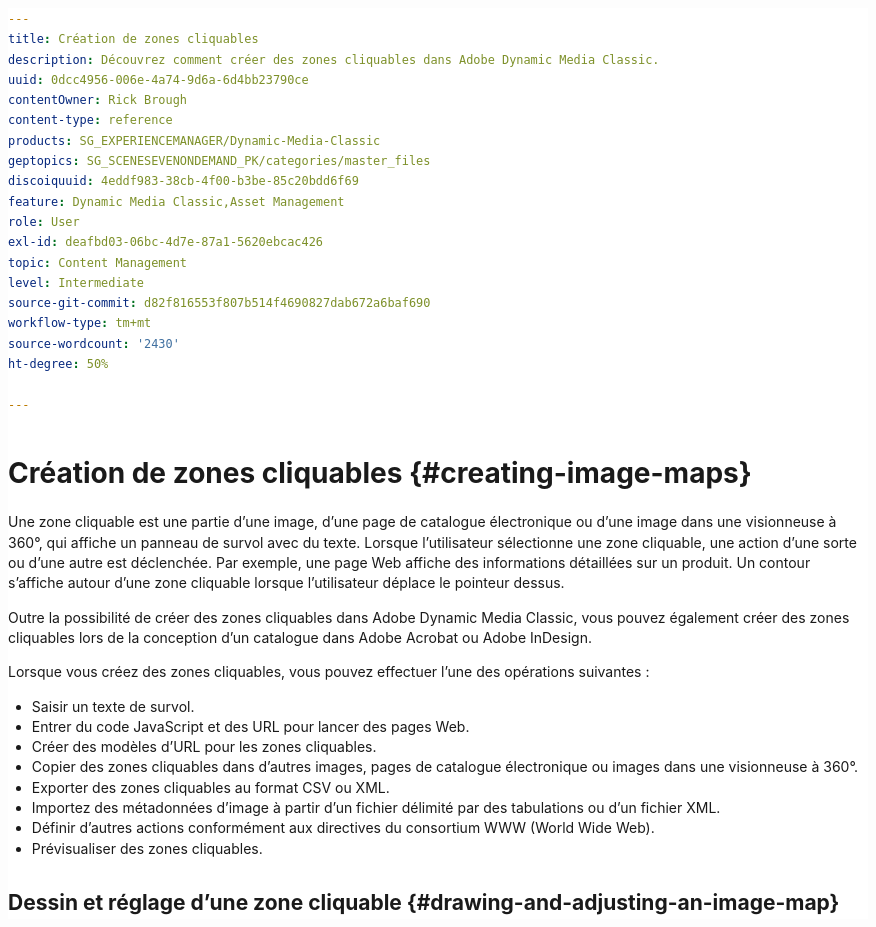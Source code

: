 ```yaml
---
title: Création de zones cliquables
description: Découvrez comment créer des zones cliquables dans Adobe Dynamic Media Classic.
uuid: 0dcc4956-006e-4a74-9d6a-6d4bb23790ce
contentOwner: Rick Brough
content-type: reference
products: SG_EXPERIENCEMANAGER/Dynamic-Media-Classic
geptopics: SG_SCENESEVENONDEMAND_PK/categories/master_files
discoiquuid: 4eddf983-38cb-4f00-b3be-85c20bdd6f69
feature: Dynamic Media Classic,Asset Management
role: User
exl-id: deafbd03-06bc-4d7e-87a1-5620ebcac426
topic: Content Management
level: Intermediate
source-git-commit: d82f816553f807b514f4690827dab672a6baf690
workflow-type: tm+mt
source-wordcount: '2430'
ht-degree: 50%

---
```


# Création de zones cliquables {#creating-image-maps}

Une zone cliquable est une partie d’une image, d’une page de catalogue électronique ou d’une image dans une visionneuse à 360°, qui affiche un panneau de survol avec du texte. Lorsque l’utilisateur sélectionne une zone cliquable, une action d’une sorte ou d’une autre est déclenchée. Par exemple, une page Web affiche des informations détaillées sur un produit. Un contour s’affiche autour d’une zone cliquable lorsque l’utilisateur déplace le pointeur dessus.

Outre la possibilité de créer des zones cliquables dans Adobe Dynamic Media Classic, vous pouvez également créer des zones cliquables lors de la conception d’un catalogue dans Adobe Acrobat ou Adobe InDesign.

Lorsque vous créez des zones cliquables, vous pouvez effectuer l’une des opérations suivantes :

* Saisir un texte de survol.
* Entrer du code JavaScript et des URL pour lancer des pages Web.
* Créer des modèles d’URL pour les zones cliquables.
* Copier des zones cliquables dans d’autres images, pages de catalogue électronique ou images dans une visionneuse à 360°.
* Exporter des zones cliquables au format CSV ou XML.
* Importez des métadonnées d’image à partir d’un fichier délimité par des tabulations ou d’un fichier XML.
* Définir d’autres actions conformément aux directives du consortium WWW (World Wide Web).
* Prévisualiser des zones cliquables.

## Dessin et réglage d’une zone cliquable {#drawing-and-adjusting-an-image-map}
